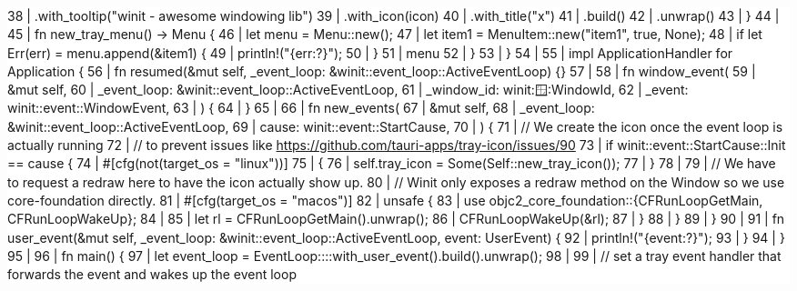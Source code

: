  38 |             .with_tooltip("winit - awesome windowing lib")
 39 |             .with_icon(icon)
 40 |             .with_title("x")
 41 |             .build()
 42 |             .unwrap()
 43 |     }
 44 | 
 45 |     fn new_tray_menu() -> Menu {
 46 |         let menu = Menu::new();
 47 |         let item1 = MenuItem::new("item1", true, None);
 48 |         if let Err(err) = menu.append(&item1) {
 49 |             println!("{err:?}");
 50 |         }
 51 |         menu
 52 |     }
 53 | }
 54 | 
 55 | impl ApplicationHandler<UserEvent> for Application {
 56 |     fn resumed(&mut self, _event_loop: &winit::event_loop::ActiveEventLoop) {}
 57 | 
 58 |     fn window_event(
 59 |         &mut self,
 60 |         _event_loop: &winit::event_loop::ActiveEventLoop,
 61 |         _window_id: winit::window::WindowId,
 62 |         _event: winit::event::WindowEvent,
 63 |     ) {
 64 |     }
 65 | 
 66 |     fn new_events(
 67 |         &mut self,
 68 |         _event_loop: &winit::event_loop::ActiveEventLoop,
 69 |         cause: winit::event::StartCause,
 70 |     ) {
 71 |         // We create the icon once the event loop is actually running
 72 |         // to prevent issues like https://github.com/tauri-apps/tray-icon/issues/90
 73 |         if winit::event::StartCause::Init == cause {
 74 |             #[cfg(not(target_os = "linux"))]
 75 |             {
 76 |                 self.tray_icon = Some(Self::new_tray_icon());
 77 |             }
 78 | 
 79 |             // We have to request a redraw here to have the icon actually show up.
 80 |             // Winit only exposes a redraw method on the Window so we use core-foundation directly.
 81 |             #[cfg(target_os = "macos")]
 82 |             unsafe {
 83 |                 use objc2_core_foundation::{CFRunLoopGetMain, CFRunLoopWakeUp};
 84 | 
 85 |                 let rl = CFRunLoopGetMain().unwrap();
 86 |                 CFRunLoopWakeUp(&rl);
 87 |             }
 88 |         }
 89 |     }
 90 | 
 91 |     fn user_event(&mut self, _event_loop: &winit::event_loop::ActiveEventLoop, event: UserEvent) {
 92 |         println!("{event:?}");
 93 |     }
 94 | }
 95 | 
 96 | fn main() {
 97 |     let event_loop = EventLoop::<UserEvent>::with_user_event().build().unwrap();
 98 | 
 99 |     // set a tray event handler that forwards the event and wakes up the event loop